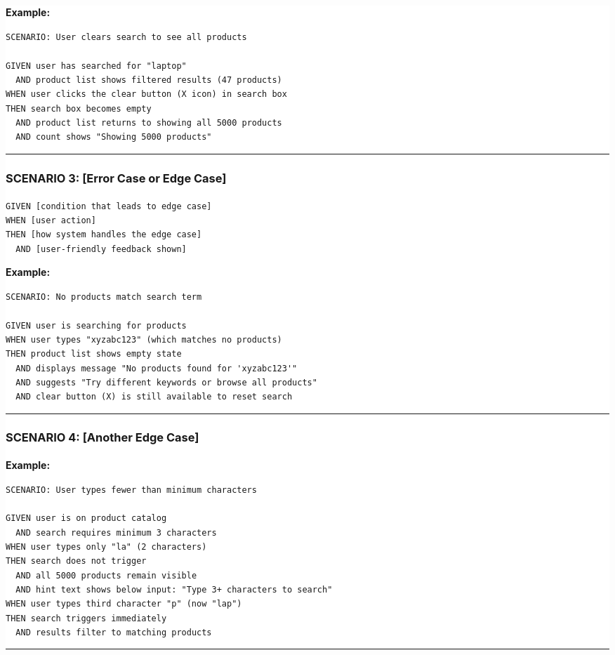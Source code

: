 **Example:**
```gherkin
SCENARIO: User clears search to see all products

GIVEN user has searched for "laptop"
  AND product list shows filtered results (47 products)
WHEN user clicks the clear button (X icon) in search box
THEN search box becomes empty
  AND product list returns to showing all 5000 products
  AND count shows "Showing 5000 products"
```

---

### SCENARIO 3: [Error Case or Edge Case]

```gherkin
GIVEN [condition that leads to edge case]
WHEN [user action]
THEN [how system handles the edge case]
  AND [user-friendly feedback shown]
```

**Example:**
```gherkin
SCENARIO: No products match search term

GIVEN user is searching for products
WHEN user types "xyzabc123" (which matches no products)
THEN product list shows empty state
  AND displays message "No products found for 'xyzabc123'"
  AND suggests "Try different keywords or browse all products"
  AND clear button (X) is still available to reset search
```

---

### SCENARIO 4: [Another Edge Case]

**Example:**
```gherkin
SCENARIO: User types fewer than minimum characters

GIVEN user is on product catalog
  AND search requires minimum 3 characters
WHEN user types only "la" (2 characters)
THEN search does not trigger
  AND all 5000 products remain visible
  AND hint text shows below input: "Type 3+ characters to search"
WHEN user types third character "p" (now "lap")
THEN search triggers immediately
  AND results filter to matching products
```

---